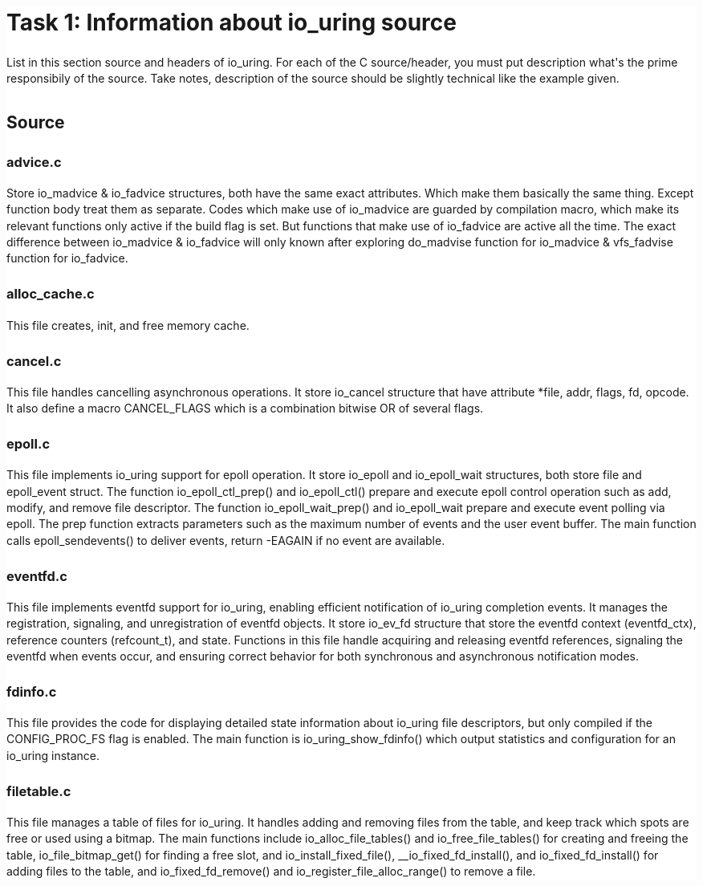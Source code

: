 # Task 1: Information about io_uring source
List in this section source and headers of io_uring. For each of the C source/header, you must put description what's the prime responsibily of the source. Take notes, description of the source should be slightly technical like the example given. 

## Source
### advice.c
Store io_madvice & io_fadvice structures, both have the same exact attributes. Which make them basically the same thing. Except function body treat them as separate. Codes which make use of io_madvice are guarded by compilation macro, which make its relevant functions only active if the build flag is set. But functions that make use of io_fadvice are active all the time. The exact difference between io_madvice & io_fadvice will only known after exploring do_madvise function for io_madvice & vfs_fadvise function for io_fadvice. 

### alloc_cache.c
This file creates, init, and free memory cache.

### cancel.c
This file handles cancelling asynchronous operations. It store io_cancel structure that have attribute *file, addr, flags, fd, opcode. It also define a macro CANCEL_FLAGS which is a combination bitwise OR of several flags.

### epoll.c
This file implements io_uring support for epoll operation. It store io_epoll and io_epoll_wait structures, both store file and epoll_event struct. The function io_epoll_ctl_prep() and io_epoll_ctl() prepare and execute epoll control operation such as add, modify, and remove file descriptor. The function io_epoll_wait_prep() and io_epoll_wait prepare and execute event polling via epoll. The prep function extracts parameters such as the maximum number of events and the user event buffer. The main function calls epoll_sendevents() to deliver events, return -EAGAIN if no event are available.

### eventfd.c
This file implements eventfd support for io_uring, enabling  efficient notification of io_uring completion events. It manages the registration, signaling, and unregistration of eventfd objects. It store io_ev_fd structure that store the eventfd context (eventfd_ctx), reference counters (refcount_t), and state. Functions in this file handle acquiring and releasing eventfd references, signaling the eventfd when events occur, and ensuring correct behavior for both synchronous and asynchronous notification modes.

### fdinfo.c
This file provides the code for displaying detailed state information about io_uring file descriptors, but only compiled if the CONFIG_PROC_FS flag is enabled. The main function is io_uring_show_fdinfo() which output statistics and configuration for an io_uring instance.

### filetable.c
This file manages a table of files for io_uring. It handles adding and removing files from the table, and keep track which spots are free or used using a bitmap. The main functions include io_alloc_file_tables() and io_free_file_tables() for creating and freeing the table, io_file_bitmap_get() for finding a free slot, and io_install_fixed_file(), __io_fixed_fd_install(), and io_fixed_fd_install() for adding files to the table, and io_fixed_fd_remove() and io_register_file_alloc_range() to remove a file.
